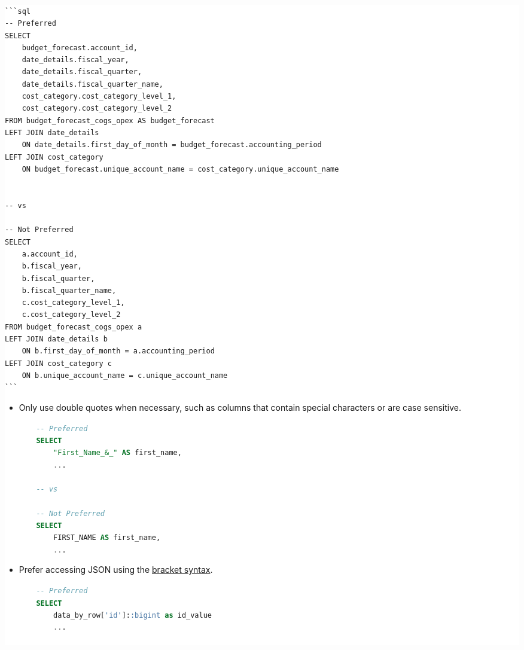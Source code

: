     ```sql
    -- Preferred
    SELECT
        budget_forecast.account_id,
        date_details.fiscal_year,
        date_details.fiscal_quarter,
        date_details.fiscal_quarter_name,
        cost_category.cost_category_level_1,
        cost_category.cost_category_level_2
    FROM budget_forecast_cogs_opex AS budget_forecast
    LEFT JOIN date_details
        ON date_details.first_day_of_month = budget_forecast.accounting_period
    LEFT JOIN cost_category
        ON budget_forecast.unique_account_name = cost_category.unique_account_name

 
    -- vs 

    -- Not Preferred
    SELECT
        a.account_id,
        b.fiscal_year,
        b.fiscal_quarter,
        b.fiscal_quarter_name,
        c.cost_category_level_1,
        c.cost_category_level_2
    FROM budget_forecast_cogs_opex a
    LEFT JOIN date_details b
        ON b.first_day_of_month = a.accounting_period
    LEFT JOIN cost_category c
        ON b.unique_account_name = c.unique_account_name
    ```

- Only use double quotes when necessary, such as columns that contain special characters or are case sensitive. 


    ```sql
        -- Preferred
        SELECT 
            "First_Name_&_" AS first_name,
            ...

        -- vs

        -- Not Preferred
        SELECT 
            FIRST_NAME AS first_name,
            ...

    ```

- Prefer accessing JSON using the [bracket syntax](https://docs.snowflake.com/en/user-guide/querying-semistructured.html#bracket-notation).

    ```sql
        -- Preferred
        SELECT
            data_by_row['id']::bigint as id_value
            ...
        